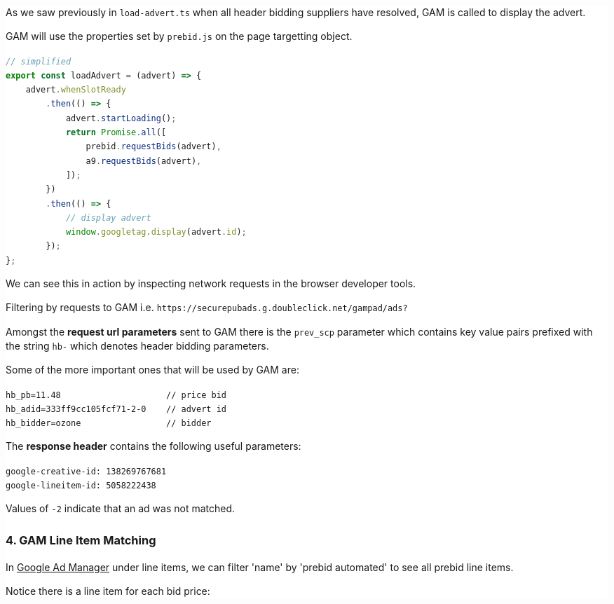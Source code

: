 As we saw previously in `load-advert.ts` when all header bidding suppliers have resolved, GAM is called to display the advert.

GAM will use the properties set by `prebid.js` on the page targetting object.

```ts
// simplified
export const loadAdvert = (advert) => {
    advert.whenSlotReady
        .then(() => {
            advert.startLoading();
            return Promise.all([
                prebid.requestBids(advert),
                a9.requestBids(advert),
            ]);
        })
        .then(() => {
            // display advert
            window.googletag.display(advert.id);
        });
};
```

We can see this in action by inspecting network requests in the browser developer tools.

Filtering by requests to GAM i.e. `https://securepubads.g.doubleclick.net/gampad/ads?`

Amongst the **request url parameters** sent to GAM there is the `prev_scp` parameter which contains key value pairs prefixed with the string `hb-` which denotes header bidding parameters.

Some of the more important ones that will be used by GAM are:

```
hb_pb=11.48                     // price bid
hb_adid=333ff9cc105fcf71-2-0    // advert id
hb_bidder=ozone                 // bidder
```

The **response header** contains the following useful parameters:

```
google-creative-id: 138269767681
google-lineitem-id: 5058222438
```

Values of `-2` indicate that an ad was not matched.

### 4. GAM Line Item Matching

In [Google Ad Manager](https://admanager.google.com/) under line items, we can filter 'name' by 'prebid automated' to see all prebid line items.

Notice there is a line item for each bid price:
